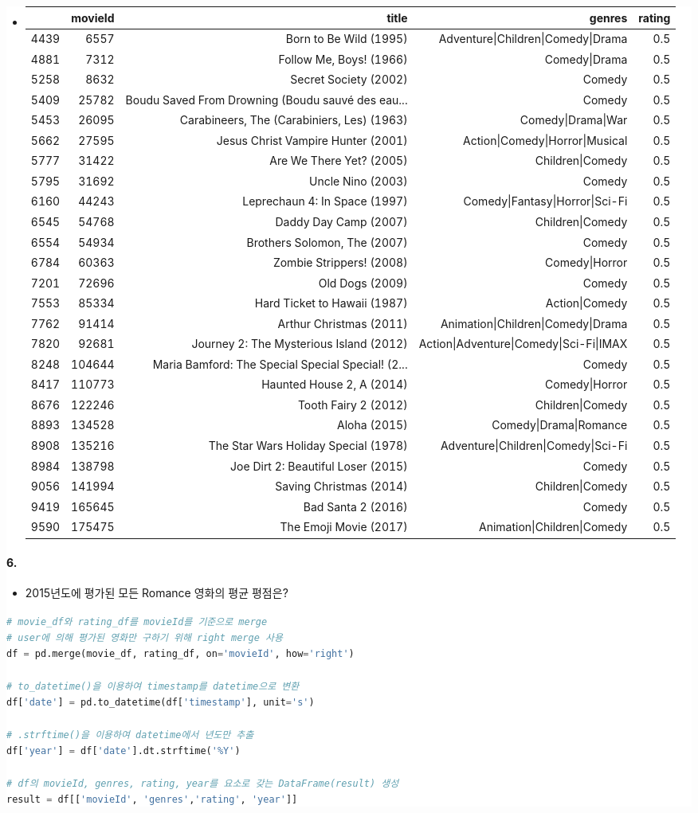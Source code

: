 - |      | movieId |                                             title |                                  genres | rating |
  | ---: | ------: | ------------------------------------------------: | --------------------------------------: | -----: |
  | 4439 |    6557 |                            Born to Be Wild (1995) |      Adventure\|Children\|Comedy\|Drama |    0.5 |
  | 4881 |    7312 |                           Follow Me, Boys! (1966) |                           Comedy\|Drama |    0.5 |
  | 5258 |    8632 |                             Secret Society (2002) |                                  Comedy |    0.5 |
  | 5409 |   25782 | Boudu Saved From Drowning (Boudu sauvé des eau... |                                  Comedy |    0.5 |
  | 5453 |   26095 |        Carabineers, The (Carabiniers, Les) (1963) |                      Comedy\|Drama\|War |    0.5 |
  | 5662 |   27595 |                Jesus Christ Vampire Hunter (2001) |         Action\|Comedy\|Horror\|Musical |    0.5 |
  | 5777 |   31422 |                          Are We There Yet? (2005) |                        Children\|Comedy |    0.5 |
  | 5795 |   31692 |                                 Uncle Nino (2003) |                                  Comedy |    0.5 |
  | 6160 |   44243 |                     Leprechaun 4: In Space (1997) |         Comedy\|Fantasy\|Horror\|Sci-Fi |    0.5 |
  | 6545 |   54768 |                             Daddy Day Camp (2007) |                        Children\|Comedy |    0.5 |
  | 6554 |   54934 |                      Brothers Solomon, The (2007) |                                  Comedy |    0.5 |
  | 6784 |   60363 |                          Zombie Strippers! (2008) |                          Comedy\|Horror |    0.5 |
  | 7201 |   72696 |                                   Old Dogs (2009) |                                  Comedy |    0.5 |
  | 7553 |   85334 |                      Hard Ticket to Hawaii (1987) |                          Action\|Comedy |    0.5 |
  | 7762 |   91414 |                           Arthur Christmas (2011) |      Animation\|Children\|Comedy\|Drama |    0.5 |
  | 7820 |   92681 |           Journey 2: The Mysterious Island (2012) | Action\|Adventure\|Comedy\|Sci-Fi\|IMAX |    0.5 |
  | 8248 |  104644 | Maria Bamford: The Special Special Special! (2... |                                  Comedy |    0.5 |
  | 8417 |  110773 |                         Haunted House 2, A (2014) |                          Comedy\|Horror |    0.5 |
  | 8676 |  122246 |                              Tooth Fairy 2 (2012) |                        Children\|Comedy |    0.5 |
  | 8893 |  134528 |                                      Aloha (2015) |                  Comedy\|Drama\|Romance |    0.5 |
  | 8908 |  135216 |              The Star Wars Holiday Special (1978) |     Adventure\|Children\|Comedy\|Sci-Fi |    0.5 |
  | 8984 |  138798 |                Joe Dirt 2: Beautiful Loser (2015) |                                  Comedy |    0.5 |
  | 9056 |  141994 |                           Saving Christmas (2014) |                        Children\|Comedy |    0.5 |
  | 9419 |  165645 |                                Bad Santa 2 (2016) |                                  Comedy |    0.5 |
  | 9590 |  175475 |                            The Emoji Movie (2017) |             Animation\|Children\|Comedy |    0.5 |



#### 6.

- 2015년도에 평가된 모든 Romance 영화의 평균 평점은?

```python
# movie_df와 rating_df를 movieId를 기준으로 merge
# user에 의해 평가된 영화만 구하기 위해 right merge 사용
df = pd.merge(movie_df, rating_df, on='movieId', how='right')

# to_datetime()을 이용하여 timestamp를 datetime으로 변환
df['date'] = pd.to_datetime(df['timestamp'], unit='s')

# .strftime()을 이용하여 datetime에서 년도만 추출
df['year'] = df['date'].dt.strftime('%Y')

# df의 movieId, genres, rating, year를 요소로 갖는 DataFrame(result) 생성
result = df[['movieId', 'genres','rating', 'year']]

```